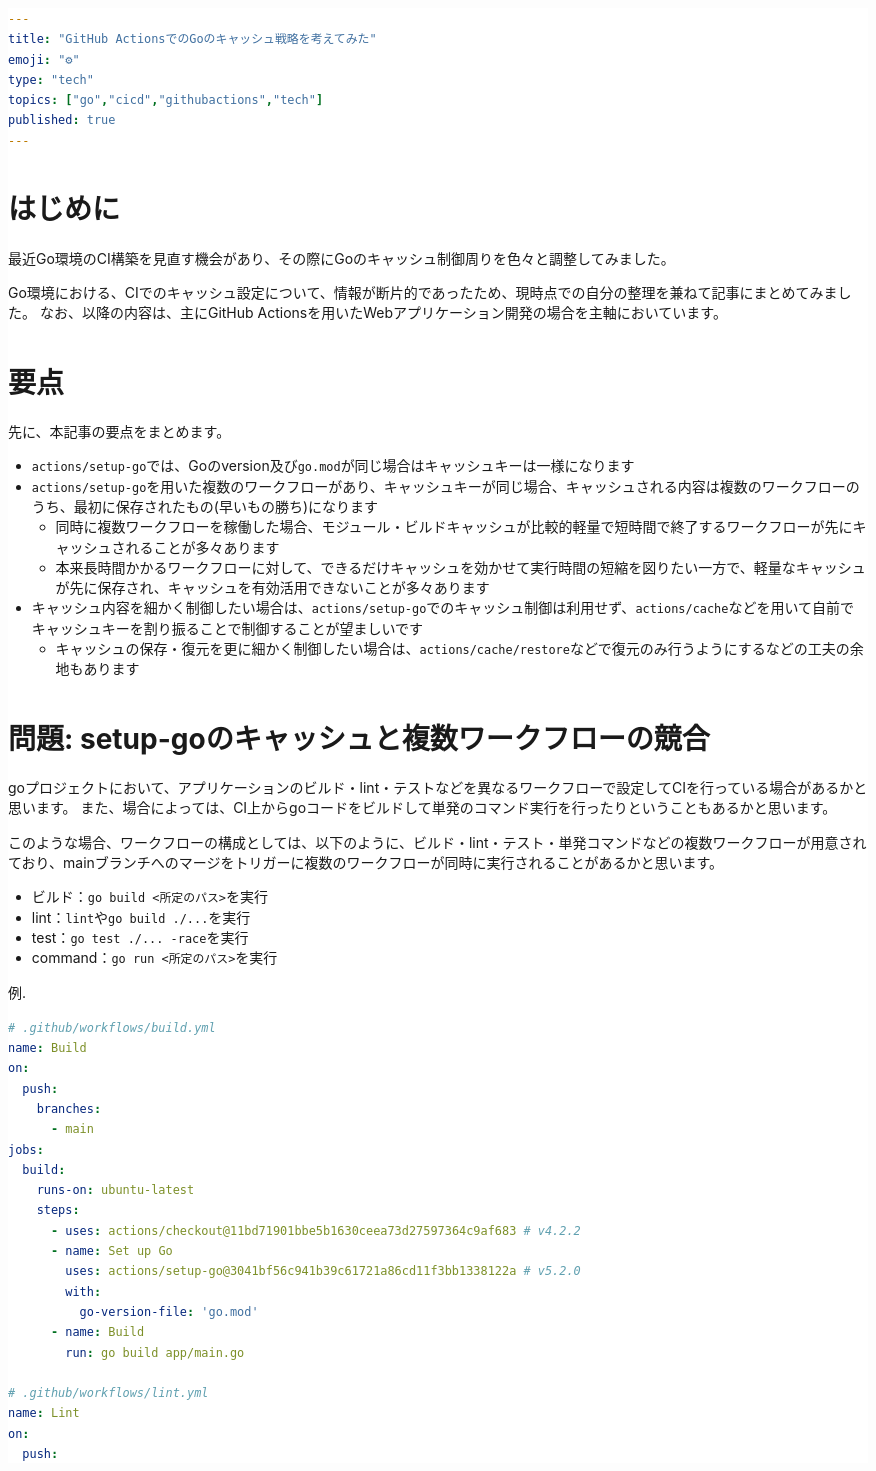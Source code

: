 ```yaml
---
title: "GitHub ActionsでのGoのキャッシュ戦略を考えてみた"
emoji: "⚙️"
type: "tech"
topics: ["go","cicd","githubactions","tech"]
published: true
---
```


# はじめに
最近Go環境のCI構築を見直す機会があり、その際にGoのキャッシュ制御周りを色々と調整してみました。

Go環境における、CIでのキャッシュ設定について、情報が断片的であったため、現時点での自分の整理を兼ねて記事にまとめてみました。
なお、以降の内容は、主にGitHub Actionsを用いたWebアプリケーション開発の場合を主軸においています。

# 要点
先に、本記事の要点をまとめます。

- `actions/setup-go`では、Goのversion及び`go.mod`が同じ場合はキャッシュキーは一様になります
- `actions/setup-go`を用いた複数のワークフローがあり、キャッシュキーが同じ場合、キャッシュされる内容は複数のワークフローのうち、最初に保存されたもの(早いもの勝ち)になります
  - 同時に複数ワークフローを稼働した場合、モジュール・ビルドキャッシュが比較的軽量で短時間で終了するワークフローが先にキャッシュされることが多々あります
  - 本来長時間かかるワークフローに対して、できるだけキャッシュを効かせて実行時間の短縮を図りたい一方で、軽量なキャッシュが先に保存され、キャッシュを有効活用できないことが多々あります
- キャッシュ内容を細かく制御したい場合は、`actions/setup-go`でのキャッシュ制御は利用せず、`actions/cache`などを用いて自前でキャッシュキーを割り振ることで制御することが望ましいです
  - キャッシュの保存・復元を更に細かく制御したい場合は、`actions/cache/restore`などで復元のみ行うようにするなどの工夫の余地もあります

# 問題: setup-goのキャッシュと複数ワークフローの競合
goプロジェクトにおいて、アプリケーションのビルド・lint・テストなどを異なるワークフローで設定してCIを行っている場合があるかと思います。
また、場合によっては、CI上からgoコードをビルドして単発のコマンド実行を行ったりということもあるかと思います。

このような場合、ワークフローの構成としては、以下のように、ビルド・lint・テスト・単発コマンドなどの複数ワークフローが用意されており、mainブランチへのマージをトリガーに複数のワークフローが同時に実行されることがあるかと思います。
- ビルド：`go build <所定のパス>`を実行
- lint：`lint`や`go build ./...`を実行
- test：`go test ./... -race`を実行
- command：`go run <所定のパス>`を実行

例.
```yaml
# .github/workflows/build.yml
name: Build
on:
  push:
    branches:
      - main
jobs:
  build:
    runs-on: ubuntu-latest
    steps:
      - uses: actions/checkout@11bd71901bbe5b1630ceea73d27597364c9af683 # v4.2.2
      - name: Set up Go
        uses: actions/setup-go@3041bf56c941b39c61721a86cd11f3bb1338122a # v5.2.0
        with:
          go-version-file: 'go.mod'
      - name: Build
        run: go build app/main.go

# .github/workflows/lint.yml
name: Lint
on:
  push:
```